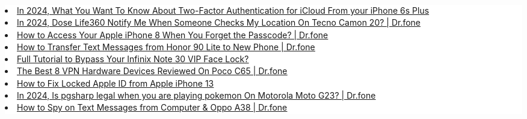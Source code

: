 <li><a href="https://activate-lock.techidaily.com/in-2024-what-you-want-to-know-about-two-factor-authentication-for-icloud-from-your-iphone-6s-plus-by-drfone-ios/"><u>In 2024, What You Want To Know About Two-Factor Authentication for iCloud From your iPhone 6s Plus</u></a></li>
<li><a href="https://review-topics.techidaily.com/in-2024-dose-life360-notify-me-when-someone-checks-my-location-on-tecno-camon-20-drfone-by-drfone-virtual-android/"><u>In 2024, Dose Life360 Notify Me When Someone Checks My Location On Tecno Camon 20? | Dr.fone</u></a></li>
<li><a href="https://iphone-unlock.techidaily.com/how-to-access-your-apple-iphone-8-when-you-forget-the-passcode-drfone-by-drfone-ios/"><u>How to Access Your Apple iPhone 8 When You Forget the Passcode? | Dr.fone</u></a></li>
<li><a href="https://android-transfer.techidaily.com/how-to-transfer-text-messages-from-honor-90-lite-to-new-phone-drfone-by-drfone-transfer-from-android-transfer-from-android/"><u>How to Transfer Text Messages from Honor 90 Lite to New Phone | Dr.fone</u></a></li>
<li><a href="https://unlock-android.techidaily.com/full-tutorial-to-bypass-your-infinix-note-30-vip-face-lock-by-drfone-android/"><u>Full Tutorial to Bypass Your Infinix Note 30 VIP Face Lock?</u></a></li>
<li><a href="https://fake-location.techidaily.com/the-best-8-vpn-hardware-devices-reviewed-on-poco-c65-drfone-by-drfone-virtual-android/"><u>The Best 8 VPN Hardware Devices Reviewed On Poco C65 | Dr.fone</u></a></li>
<li><a href="https://apple-account.techidaily.com/how-to-fix-locked-apple-id-from-apple-iphone-13-by-drfone-ios/"><u>How to Fix Locked Apple ID from Apple iPhone 13</u></a></li>
<li><a href="https://phone-solutions.techidaily.com/in-2024-is-pgsharp-legal-when-you-are-playing-pokemon-on-motorola-moto-g23-drfone-by-drfone-virtual-android/"><u>In 2024, Is pgsharp legal when you are playing pokemon On Motorola Moto G23? | Dr.fone</u></a></li>
<li><a href="https://android-location-track.techidaily.com/how-to-spy-on-text-messages-from-computer-and-oppo-a38-drfone-by-drfone-virtual-android/"><u>How to Spy on Text Messages from Computer & Oppo A38 | Dr.fone</u></a></li>
</ul></div>

